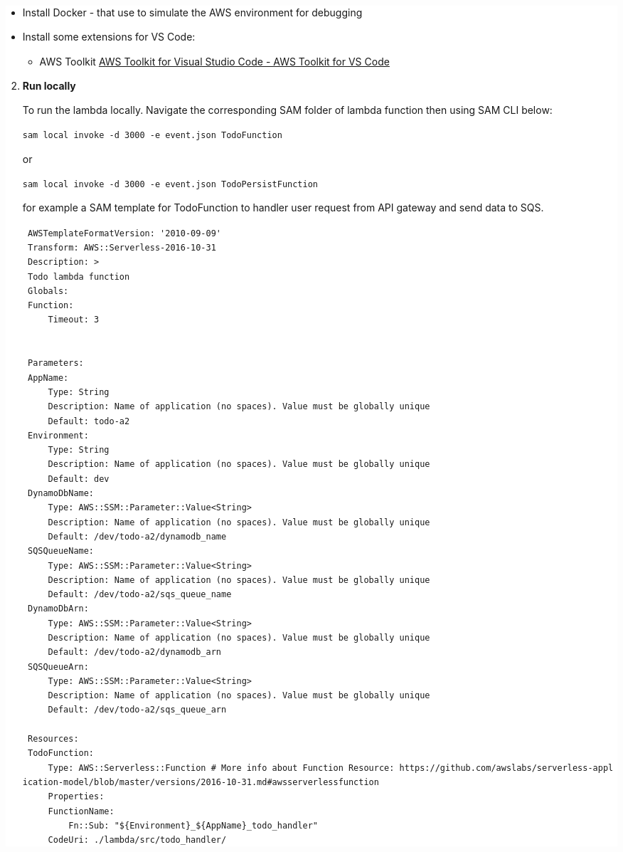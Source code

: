    - Install Docker - that use to simulate the AWS environment for debugging

   - Install some extensions for VS Code:

     - AWS Toolkit [AWS Toolkit for Visual Studio Code - AWS Toolkit for VS Code ](https://docs.aws.amazon.com/toolkit-for-vscode/latest/userguide/welcome.html)

2. **Run locally**

   To run the lambda locally. Navigate the corresponding SAM folder of lambda function then using SAM CLI below:

   ```
   sam local invoke -d 3000 -e event.json TodoFunction
   ```

   or

   ```
   sam local invoke -d 3000 -e event.json TodoPersistFunction
   ```

   for example a SAM template for TodoFunction to handler user request from API gateway and send data to SQS.

   ```
    AWSTemplateFormatVersion: '2010-09-09'
    Transform: AWS::Serverless-2016-10-31
    Description: >
    Todo lambda function
    Globals:
    Function:
        Timeout: 3


    Parameters:
    AppName:
        Type: String
        Description: Name of application (no spaces). Value must be globally unique
        Default: todo-a2
    Environment:
        Type: String
        Description: Name of application (no spaces). Value must be globally unique
        Default: dev
    DynamoDbName:
        Type: AWS::SSM::Parameter::Value<String>
        Description: Name of application (no spaces). Value must be globally unique
        Default: /dev/todo-a2/dynamodb_name
    SQSQueueName:
        Type: AWS::SSM::Parameter::Value<String>
        Description: Name of application (no spaces). Value must be globally unique
        Default: /dev/todo-a2/sqs_queue_name
    DynamoDbArn:
        Type: AWS::SSM::Parameter::Value<String>
        Description: Name of application (no spaces). Value must be globally unique
        Default: /dev/todo-a2/dynamodb_arn
    SQSQueueArn:
        Type: AWS::SSM::Parameter::Value<String>
        Description: Name of application (no spaces). Value must be globally unique
        Default: /dev/todo-a2/sqs_queue_arn

    Resources:
    TodoFunction:
        Type: AWS::Serverless::Function # More info about Function Resource: https://github.com/awslabs/serverless-application-model/blob/master/versions/2016-10-31.md#awsserverlessfunction
        Properties:
        FunctionName:
            Fn::Sub: "${Environment}_${AppName}_todo_handler"
        CodeUri: ./lambda/src/todo_handler/
   ```